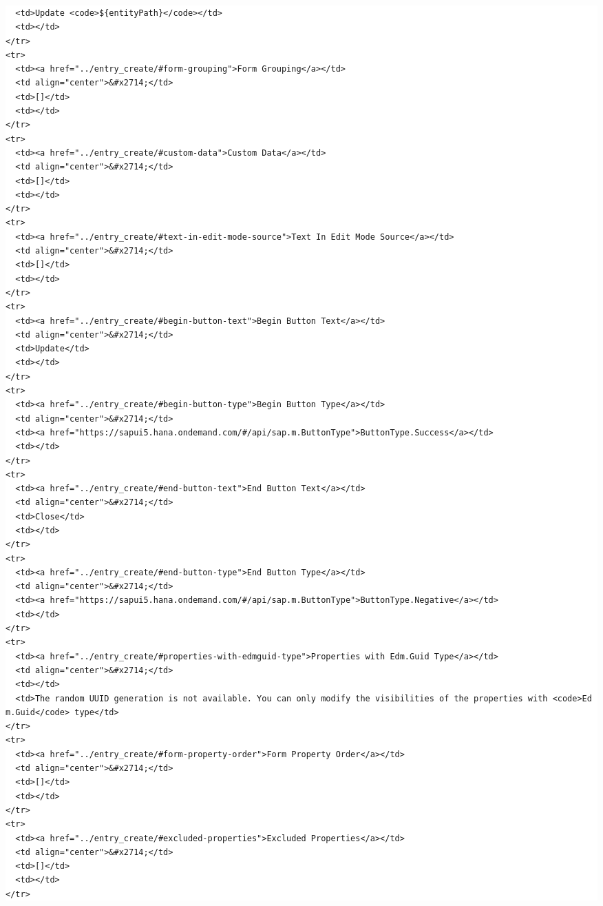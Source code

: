       <td>Update <code>${entityPath}</code></td>
      <td></td>
    </tr>
    <tr>
      <td><a href="../entry_create/#form-grouping">Form Grouping</a></td>
      <td align="center">&#x2714;</td>
      <td>[]</td>
      <td></td>
    </tr>
    <tr>
      <td><a href="../entry_create/#custom-data">Custom Data</a></td>
      <td align="center">&#x2714;</td>
      <td>[]</td>
      <td></td>
    </tr>
    <tr>
      <td><a href="../entry_create/#text-in-edit-mode-source">Text In Edit Mode Source</a></td>
      <td align="center">&#x2714;</td>
      <td>[]</td>
      <td></td>
    </tr>
    <tr>
      <td><a href="../entry_create/#begin-button-text">Begin Button Text</a></td>
      <td align="center">&#x2714;</td>
      <td>Update</td>
      <td></td>
    </tr>
    <tr>
      <td><a href="../entry_create/#begin-button-type">Begin Button Type</a></td>
      <td align="center">&#x2714;</td>
      <td><a href="https://sapui5.hana.ondemand.com/#/api/sap.m.ButtonType">ButtonType.Success</a></td>
      <td></td>
    </tr>
    <tr>
      <td><a href="../entry_create/#end-button-text">End Button Text</a></td>
      <td align="center">&#x2714;</td>
      <td>Close</td>
      <td></td>
    </tr>
    <tr>
      <td><a href="../entry_create/#end-button-type">End Button Type</a></td>
      <td align="center">&#x2714;</td>
      <td><a href="https://sapui5.hana.ondemand.com/#/api/sap.m.ButtonType">ButtonType.Negative</a></td>
      <td></td>
    </tr>
    <tr>
      <td><a href="../entry_create/#properties-with-edmguid-type">Properties with Edm.Guid Type</a></td>
      <td align="center">&#x2714;</td>
      <td></td>
      <td>The random UUID generation is not available. You can only modify the visibilities of the properties with <code>Edm.Guid</code> type</td>
    </tr>
    <tr>
      <td><a href="../entry_create/#form-property-order">Form Property Order</a></td>
      <td align="center">&#x2714;</td>
      <td>[]</td>
      <td></td>
    </tr>    
    <tr>
      <td><a href="../entry_create/#excluded-properties">Excluded Properties</a></td>
      <td align="center">&#x2714;</td>
      <td>[]</td>
      <td></td>
    </tr>    